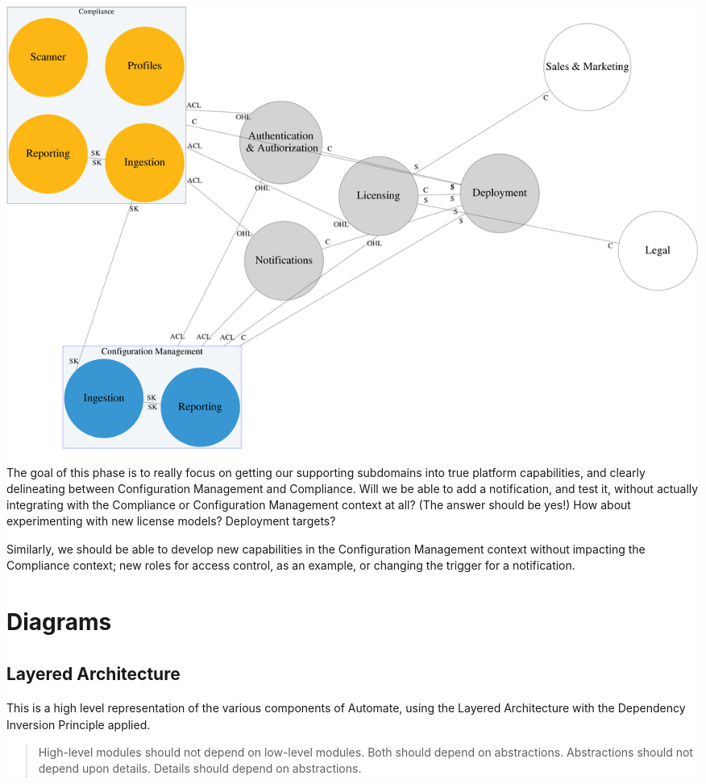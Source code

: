 ![Context Map for proposed Architecture in October 2017](diagrams/context-map.png)

The goal of this phase is to really focus on getting our supporting subdomains
into true platform capabilities, and clearly delineating between Configuration
Management and Compliance. Will we be able to add a notification, and test it,
without actually integrating with the Compliance or Configuration Management
context at all? (The answer should be yes!) How about experimenting with new
license models? Deployment targets?

Similarly, we should be able to develop new capabilities in the Configuration
Management context without impacting the Compliance context; new roles for
access control, as an example, or changing the trigger for a notification.

# Diagrams

## Layered Architecture

This is a high level representation of the various components of Automate,
using the Layered Architecture with the Dependency Inversion Principle applied.

> High-level modules should not depend on low-level modules.
  Both should depend on abstractions.  Abstractions should not depend upon
  details. Details should depend on abstractions.
